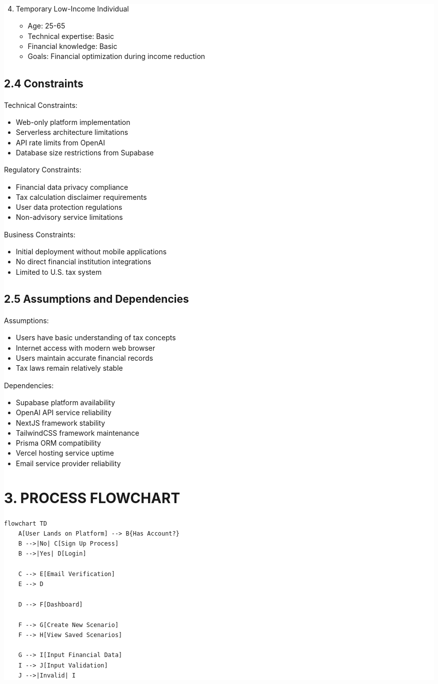 4. Temporary Low-Income Individual

   - Age: 25-65
   - Technical expertise: Basic
   - Financial knowledge: Basic
   - Goals: Financial optimization during income reduction

## 2.4 Constraints

Technical Constraints:

- Web-only platform implementation
- Serverless architecture limitations
- API rate limits from OpenAI
- Database size restrictions from Supabase

Regulatory Constraints:

- Financial data privacy compliance
- Tax calculation disclaimer requirements
- User data protection regulations
- Non-advisory service limitations

Business Constraints:

- Initial deployment without mobile applications
- No direct financial institution integrations
- Limited to U.S. tax system

## 2.5 Assumptions and Dependencies

Assumptions:

- Users have basic understanding of tax concepts
- Internet access with modern web browser
- Users maintain accurate financial records
- Tax laws remain relatively stable

Dependencies:

- Supabase platform availability
- OpenAI API service reliability
- NextJS framework stability
- TailwindCSS framework maintenance
- Prisma ORM compatibility
- Vercel hosting service uptime
- Email service provider reliability

# 3. PROCESS FLOWCHART

```mermaid
flowchart TD
    A[User Lands on Platform] --> B{Has Account?}
    B -->|No| C[Sign Up Process]
    B -->|Yes| D[Login]
    
    C --> E[Email Verification]
    E --> D
    
    D --> F[Dashboard]
    
    F --> G[Create New Scenario]
    F --> H[View Saved Scenarios]
    
    G --> I[Input Financial Data]
    I --> J[Input Validation]
    J -->|Invalid| I
```
